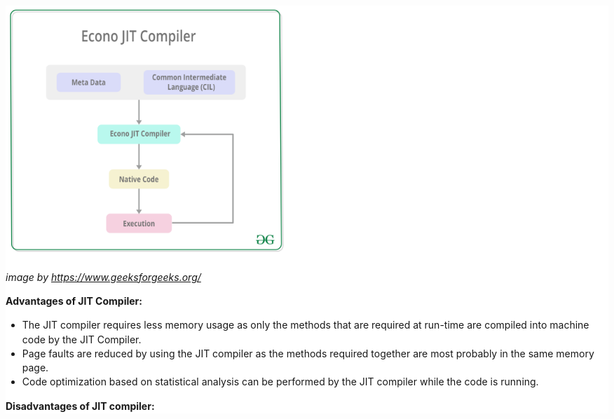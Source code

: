 <img src="image12.png" width="400">

*image by https://www.geeksforgeeks.org/*

**Advantages of JIT Compiler:**

* The JIT compiler requires less memory usage as only the methods that are required at run-time are compiled into machine code by the JIT Compiler.
* Page faults are reduced by using the JIT compiler as the methods required together are most probably in the same memory page.
* Code optimization based on statistical analysis can be performed by the JIT compiler while the code is running.

**Disadvantages of JIT compiler:**
